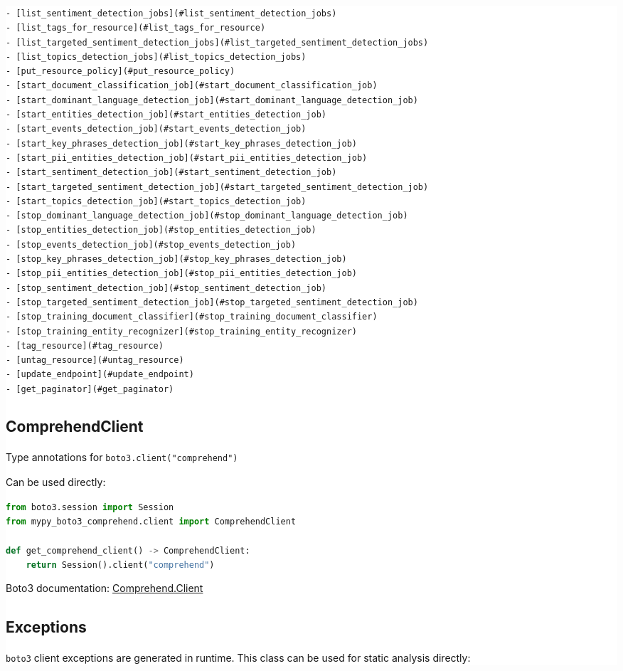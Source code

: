     - [list_sentiment_detection_jobs](#list_sentiment_detection_jobs)
    - [list_tags_for_resource](#list_tags_for_resource)
    - [list_targeted_sentiment_detection_jobs](#list_targeted_sentiment_detection_jobs)
    - [list_topics_detection_jobs](#list_topics_detection_jobs)
    - [put_resource_policy](#put_resource_policy)
    - [start_document_classification_job](#start_document_classification_job)
    - [start_dominant_language_detection_job](#start_dominant_language_detection_job)
    - [start_entities_detection_job](#start_entities_detection_job)
    - [start_events_detection_job](#start_events_detection_job)
    - [start_key_phrases_detection_job](#start_key_phrases_detection_job)
    - [start_pii_entities_detection_job](#start_pii_entities_detection_job)
    - [start_sentiment_detection_job](#start_sentiment_detection_job)
    - [start_targeted_sentiment_detection_job](#start_targeted_sentiment_detection_job)
    - [start_topics_detection_job](#start_topics_detection_job)
    - [stop_dominant_language_detection_job](#stop_dominant_language_detection_job)
    - [stop_entities_detection_job](#stop_entities_detection_job)
    - [stop_events_detection_job](#stop_events_detection_job)
    - [stop_key_phrases_detection_job](#stop_key_phrases_detection_job)
    - [stop_pii_entities_detection_job](#stop_pii_entities_detection_job)
    - [stop_sentiment_detection_job](#stop_sentiment_detection_job)
    - [stop_targeted_sentiment_detection_job](#stop_targeted_sentiment_detection_job)
    - [stop_training_document_classifier](#stop_training_document_classifier)
    - [stop_training_entity_recognizer](#stop_training_entity_recognizer)
    - [tag_resource](#tag_resource)
    - [untag_resource](#untag_resource)
    - [update_endpoint](#update_endpoint)
    - [get_paginator](#get_paginator)

<a id="comprehendclient"></a>

## ComprehendClient

Type annotations for `boto3.client("comprehend")`

Can be used directly:

```python
from boto3.session import Session
from mypy_boto3_comprehend.client import ComprehendClient

def get_comprehend_client() -> ComprehendClient:
    return Session().client("comprehend")
```

Boto3 documentation:
[Comprehend.Client](https://boto3.amazonaws.com/v1/documentation/api/latest/reference/services/comprehend.html#Comprehend.Client)

<a id="exceptions"></a>

## Exceptions

`boto3` client exceptions are generated in runtime. This class can be used for
static analysis directly:
